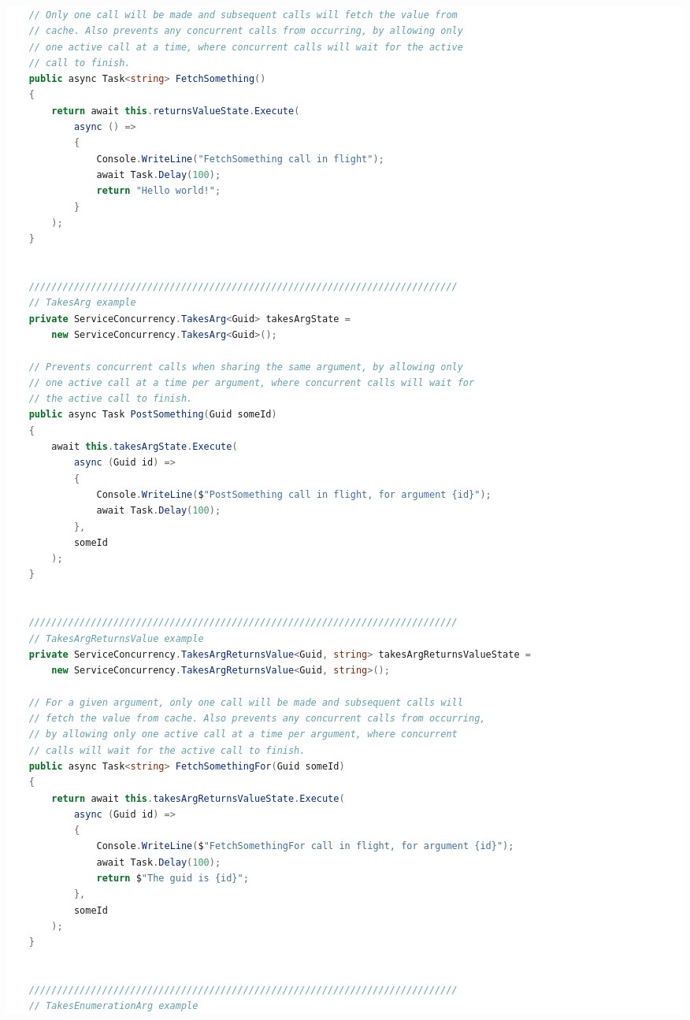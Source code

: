 ```c#
    // Only one call will be made and subsequent calls will fetch the value from
    // cache. Also prevents any concurrent calls from occurring, by allowing only
    // one active call at a time, where concurrent calls will wait for the active
    // call to finish.
    public async Task<string> FetchSomething()
    {
        return await this.returnsValueState.Execute(
            async () =>
            {
                Console.WriteLine("FetchSomething call in flight");
                await Task.Delay(100);
                return "Hello world!";
            }
        );
    }


    ////////////////////////////////////////////////////////////////////////////
    // TakesArg example
    private ServiceConcurrency.TakesArg<Guid> takesArgState =
        new ServiceConcurrency.TakesArg<Guid>();

    // Prevents concurrent calls when sharing the same argument, by allowing only
    // one active call at a time per argument, where concurrent calls will wait for
    // the active call to finish.
    public async Task PostSomething(Guid someId)
    {
        await this.takesArgState.Execute(
            async (Guid id) =>
            {
                Console.WriteLine($"PostSomething call in flight, for argument {id}");
                await Task.Delay(100);
            },
            someId
        );
    }


    ////////////////////////////////////////////////////////////////////////////
    // TakesArgReturnsValue example
    private ServiceConcurrency.TakesArgReturnsValue<Guid, string> takesArgReturnsValueState =
        new ServiceConcurrency.TakesArgReturnsValue<Guid, string>();

    // For a given argument, only one call will be made and subsequent calls will
    // fetch the value from cache. Also prevents any concurrent calls from occurring,
    // by allowing only one active call at a time per argument, where concurrent
    // calls will wait for the active call to finish.
    public async Task<string> FetchSomethingFor(Guid someId)
    {
        return await this.takesArgReturnsValueState.Execute(
            async (Guid id) =>
            {
                Console.WriteLine($"FetchSomethingFor call in flight, for argument {id}");
                await Task.Delay(100);
                return $"The guid is {id}";
            },
            someId
        );
    }


    ////////////////////////////////////////////////////////////////////////////
    // TakesEnumerationArg example
```
